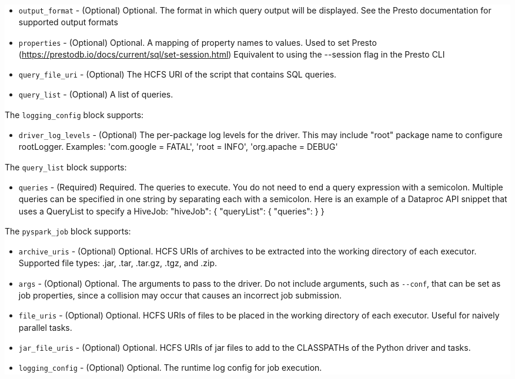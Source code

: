 * `output_format` -
  (Optional)
  Optional. The format in which query output will be displayed. See the Presto documentation for supported output formats
    
* `properties` -
  (Optional)
  Optional. A mapping of property names to values. Used to set Presto (https://prestodb.io/docs/current/sql/set-session.html) Equivalent to using the --session flag in the Presto CLI
    
* `query_file_uri` -
  (Optional)
  The HCFS URI of the script that contains SQL queries.
    
* `query_list` -
  (Optional)
  A list of queries.
    
The `logging_config` block supports:
    
* `driver_log_levels` -
  (Optional)
  The per-package log levels for the driver. This may include "root" package name to configure rootLogger. Examples: 'com.google = FATAL', 'root = INFO', 'org.apache = DEBUG'
    
The `query_list` block supports:
    
* `queries` -
  (Required)
  Required. The queries to execute. You do not need to end a query expression with a semicolon. Multiple queries can be specified in one string by separating each with a semicolon. Here is an example of a Dataproc API snippet that uses a QueryList to specify a HiveJob: "hiveJob": { "queryList": { "queries": } }
    
The `pyspark_job` block supports:
    
* `archive_uris` -
  (Optional)
  Optional. HCFS URIs of archives to be extracted into the working directory of each executor. Supported file types: .jar, .tar, .tar.gz, .tgz, and .zip.
    
* `args` -
  (Optional)
  Optional. The arguments to pass to the driver. Do not include arguments, such as `--conf`, that can be set as job properties, since a collision may occur that causes an incorrect job submission.
    
* `file_uris` -
  (Optional)
  Optional. HCFS URIs of files to be placed in the working directory of each executor. Useful for naively parallel tasks.
    
* `jar_file_uris` -
  (Optional)
  Optional. HCFS URIs of jar files to add to the CLASSPATHs of the Python driver and tasks.
    
* `logging_config` -
  (Optional)
  Optional. The runtime log config for job execution.
    